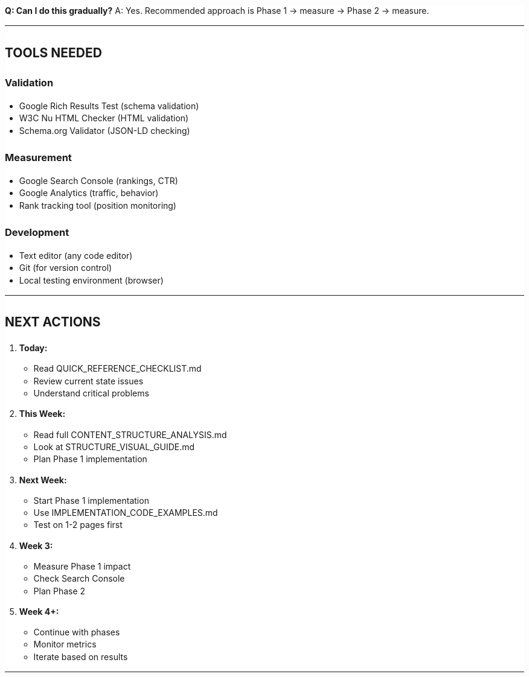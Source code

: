 **Q: Can I do this gradually?**
A: Yes. Recommended approach is Phase 1 → measure → Phase 2 → measure.

---

## TOOLS NEEDED

### Validation
- Google Rich Results Test (schema validation)
- W3C Nu HTML Checker (HTML validation)
- Schema.org Validator (JSON-LD checking)

### Measurement
- Google Search Console (rankings, CTR)
- Google Analytics (traffic, behavior)
- Rank tracking tool (position monitoring)

### Development
- Text editor (any code editor)
- Git (for version control)
- Local testing environment (browser)

---

## NEXT ACTIONS

1. **Today:**
   - Read QUICK_REFERENCE_CHECKLIST.md
   - Review current state issues
   - Understand critical problems

2. **This Week:**
   - Read full CONTENT_STRUCTURE_ANALYSIS.md
   - Look at STRUCTURE_VISUAL_GUIDE.md
   - Plan Phase 1 implementation

3. **Next Week:**
   - Start Phase 1 implementation
   - Use IMPLEMENTATION_CODE_EXAMPLES.md
   - Test on 1-2 pages first

4. **Week 3:**
   - Measure Phase 1 impact
   - Check Search Console
   - Plan Phase 2

5. **Week 4+:**
   - Continue with phases
   - Monitor metrics
   - Iterate based on results

---
